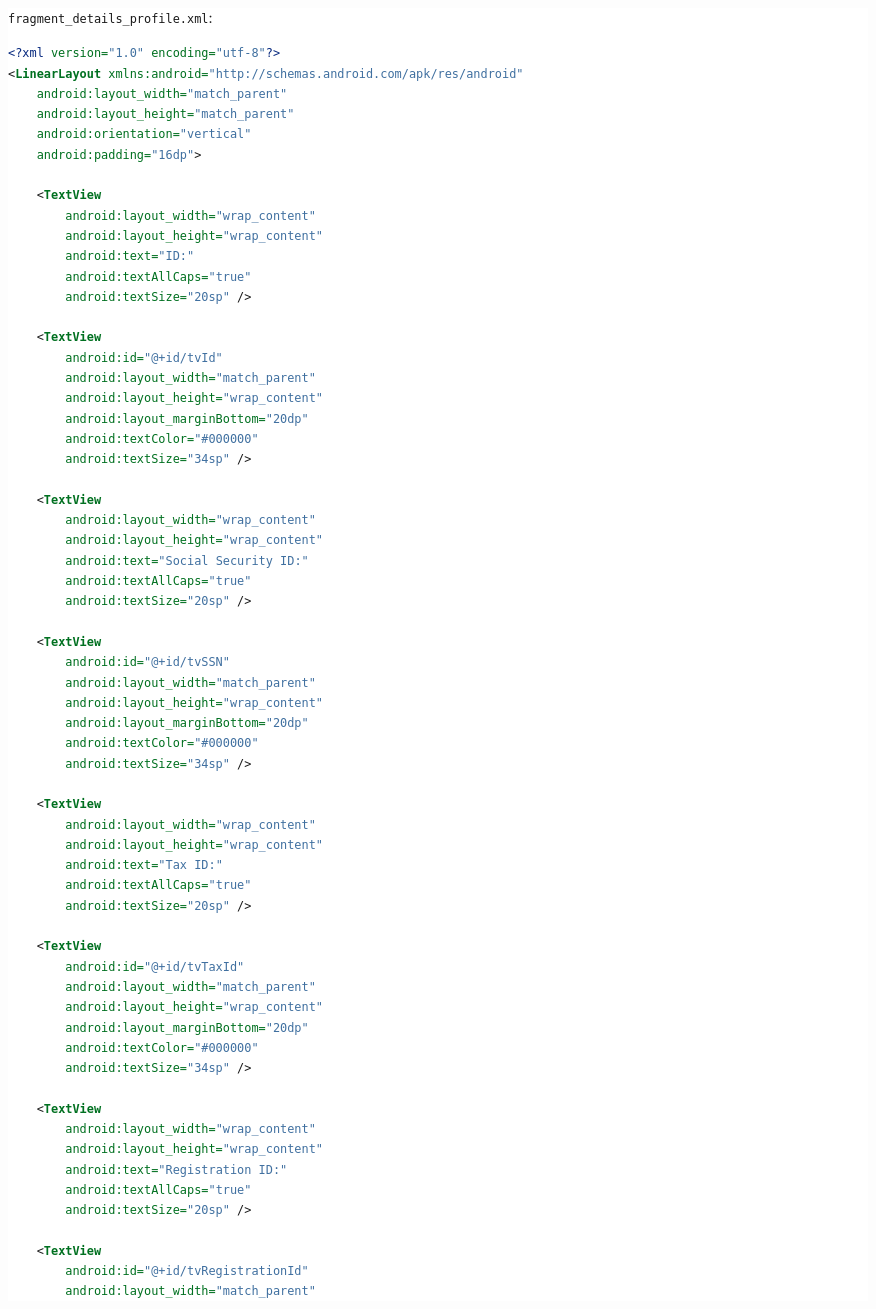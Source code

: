 `fragment_details_profile.xml`:
```xml
<?xml version="1.0" encoding="utf-8"?>
<LinearLayout xmlns:android="http://schemas.android.com/apk/res/android"
    android:layout_width="match_parent"
    android:layout_height="match_parent"
    android:orientation="vertical"
    android:padding="16dp">

    <TextView
        android:layout_width="wrap_content"
        android:layout_height="wrap_content"
        android:text="ID:"
        android:textAllCaps="true"
        android:textSize="20sp" />

    <TextView
        android:id="@+id/tvId"
        android:layout_width="match_parent"
        android:layout_height="wrap_content"
        android:layout_marginBottom="20dp"
        android:textColor="#000000"
        android:textSize="34sp" />

    <TextView
        android:layout_width="wrap_content"
        android:layout_height="wrap_content"
        android:text="Social Security ID:"
        android:textAllCaps="true"
        android:textSize="20sp" />

    <TextView
        android:id="@+id/tvSSN"
        android:layout_width="match_parent"
        android:layout_height="wrap_content"
        android:layout_marginBottom="20dp"
        android:textColor="#000000"
        android:textSize="34sp" />

    <TextView
        android:layout_width="wrap_content"
        android:layout_height="wrap_content"
        android:text="Tax ID:"
        android:textAllCaps="true"
        android:textSize="20sp" />

    <TextView
        android:id="@+id/tvTaxId"
        android:layout_width="match_parent"
        android:layout_height="wrap_content"
        android:layout_marginBottom="20dp"
        android:textColor="#000000"
        android:textSize="34sp" />

    <TextView
        android:layout_width="wrap_content"
        android:layout_height="wrap_content"
        android:text="Registration ID:"
        android:textAllCaps="true"
        android:textSize="20sp" />

    <TextView
        android:id="@+id/tvRegistrationId"
        android:layout_width="match_parent"
```